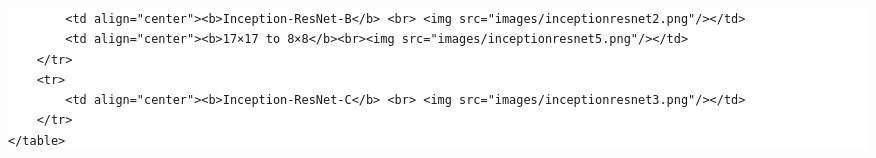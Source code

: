             <td align="center"><b>Inception-ResNet-B</b> <br> <img src="images/inceptionresnet2.png"/></td> 
            <td align="center"><b>17×17 to 8×8</b><br><img src="images/inceptionresnet5.png"/></td> 
        </tr>
        <tr>
            <td align="center"><b>Inception-ResNet-C</b> <br> <img src="images/inceptionresnet3.png"/></td>  
        </tr>
    </table>
